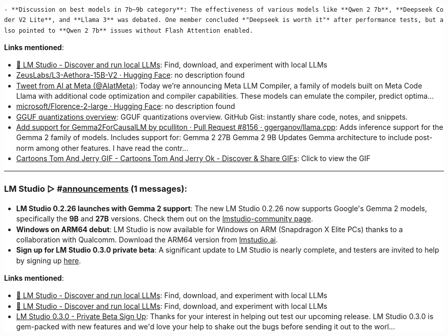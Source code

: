 ```html
- **Discussion on best models in 7b~9b category**: The effectiveness of various models like **Qwen 2 7b**, **Deepseek Coder V2 Lite**, and **Llama 3** was debated. One member concluded *"Deepseek is worth it"* after performance tests, but also pointed to **Qwen 2 7b** issues without Flash Attention enabled.
```
<div class="linksMentioned">

<strong>Links mentioned</strong>:

<ul>
<li>
<a href="https://lmstudio.ai/>">👾 LM Studio - Discover and run local LLMs</a>: Find, download, and experiment with local LLMs</li><li><a href="https://huggingface.co/ZeusLabs/L3-Aethora-15B-V2">ZeusLabs/L3-Aethora-15B-V2 · Hugging Face</a>: no description found</li><li><a href="https://x.com/AIatMeta/status/1806361623831171318">Tweet from AI at Meta (@AIatMeta)</a>: Today we’re announcing Meta LLM Compiler, a family of models built on Meta Code Llama with additional code optimization and compiler capabilities. These models can emulate the compiler, predict optima...</li><li><a href="https://huggingface.co/microsoft/Florence-2-large">microsoft/Florence-2-large · Hugging Face</a>: no description found</li><li><a href="https://gist.github.com/Artefact2/b5f810600771265fc1e39442288e8ec9">GGUF quantizations overview</a>: GGUF quantizations overview. GitHub Gist: instantly share code, notes, and snippets.</li><li><a href="https://github.com/ggerganov/llama.cpp/pull/8156">Add support for Gemma2ForCausalLM by pculliton · Pull Request #8156 · ggerganov/llama.cpp</a>: Adds inference support for the Gemma 2 family of models. Includes support for:  Gemma 2 27B Gemma 2 9B  Updates Gemma architecture to include post-norm among other features.   I have read the contr...</li><li><a href="https://tenor.com/view/cartoons-tom-and-jerry-ok-mouse-ok-i-got-it-gif-17005831">Cartoons Tom And Jerry GIF - Cartoons Tom And Jerry Ok - Discover &amp; Share GIFs</a>: Click to view the GIF
</li>
</ul>

</div>
  

---


### **LM Studio ▷ #[announcements](https://discord.com/channels/1110598183144399058/1111797717639901324/1256323247704641609)** (1 messages): 

- **LM Studio 0.2.26 launches with Gemma 2 support**: The new LM Studio 0.2.26 now supports Google's Gemma 2 models, specifically the **9B** and **27B** versions. Check them out on the [lmstudio-community page](https://huggingface.co/lmstudio-community/gemma-2-9b-it-GGUF).
- **Windows on ARM64 debut**: LM Studio is now available for Windows on ARM (Snapdragon X Elite PCs) thanks to a collaboration with Qualcomm. Download the ARM64 version from [lmstudio.ai](https://lmstudio.ai/snapdragon).
- **Sign up for LM Studio 0.3.0 private beta**: A significant update to LM Studio is nearly complete, and testers are invited to help by signing up [here](https://forms.gle/K7pTWgTJsdHBmUaWA).
<div class="linksMentioned">

<strong>Links mentioned</strong>:

<ul>
<li>
<a href="https://lmstudio.ai">👾 LM Studio - Discover and run local LLMs</a>: Find, download, and experiment with local LLMs</li><li><a href="https://lmstudio.ai/snapdragon">👾 LM Studio - Discover and run local LLMs</a>: Find, download, and experiment with local LLMs</li><li><a href="https://forms.gle/K7pTWgTJsdHBmUaWA">LM Studio 0.3.0 - Private Beta Sign Up</a>: Thanks for your interest in helping out test our upcoming release.   LM Studio 0.3.0 is gem-packed with new features and we&#39;d love your help to shake out the bugs before sending it out to the worl...
</li>
</ul>
